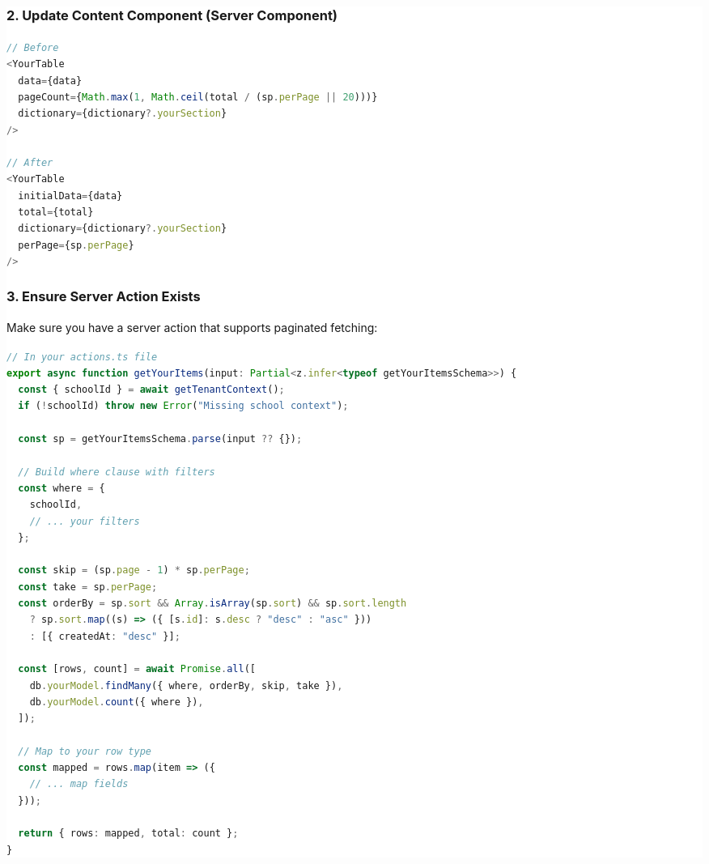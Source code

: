 ### 2. Update Content Component (Server Component)

```typescript
// Before
<YourTable
  data={data}
  pageCount={Math.max(1, Math.ceil(total / (sp.perPage || 20)))}
  dictionary={dictionary?.yourSection}
/>

// After
<YourTable
  initialData={data}
  total={total}
  dictionary={dictionary?.yourSection}
  perPage={sp.perPage}
/>
```

### 3. Ensure Server Action Exists

Make sure you have a server action that supports paginated fetching:

```typescript
// In your actions.ts file
export async function getYourItems(input: Partial<z.infer<typeof getYourItemsSchema>>) {
  const { schoolId } = await getTenantContext();
  if (!schoolId) throw new Error("Missing school context");

  const sp = getYourItemsSchema.parse(input ?? {});

  // Build where clause with filters
  const where = {
    schoolId,
    // ... your filters
  };

  const skip = (sp.page - 1) * sp.perPage;
  const take = sp.perPage;
  const orderBy = sp.sort && Array.isArray(sp.sort) && sp.sort.length
    ? sp.sort.map((s) => ({ [s.id]: s.desc ? "desc" : "asc" }))
    : [{ createdAt: "desc" }];

  const [rows, count] = await Promise.all([
    db.yourModel.findMany({ where, orderBy, skip, take }),
    db.yourModel.count({ where }),
  ]);

  // Map to your row type
  const mapped = rows.map(item => ({
    // ... map fields
  }));

  return { rows: mapped, total: count };
}
```
